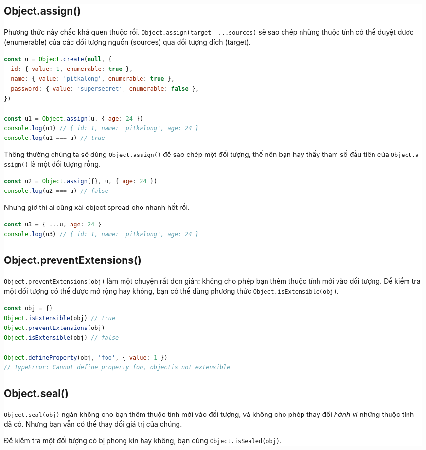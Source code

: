 ## Object.assign()

Phương thức này chắc khá quen thuộc rồi. `Object.assign(target, ...sources)` sẽ sao chép những thuộc tính có thể duyệt được (enumerable) của các đối tượng nguồn (sources) qua đối tượng đích (target).

```js
const u = Object.create(null, {
  id: { value: 1, enumerable: true },
  name: { value: 'pitkalong', enumerable: true },
  password: { value: 'supersecret', enumerable: false },
})

const u1 = Object.assign(u, { age: 24 })
console.log(u1) // { id: 1, name: 'pitkalong', age: 24 }
console.log(u1 === u) // true
```

Thông thường chúng ta sẽ dùng `Object.assign()` để sao chép một đối tượng, thế nên bạn hay thấy tham số đầu tiên của `Object.assign()` là một đối tượng rỗng.

```js
const u2 = Object.assign({}, u, { age: 24 })
console.log(u2 === u) // false
```

Nhưng giờ thì ai cũng xài object spread cho nhanh hết rồi.

```js
const u3 = { ...u, age: 24 }
console.log(u3) // { id: 1, name: 'pitkalong', age: 24 }
```

## Object.preventExtensions()

`Object.preventExtensions(obj)` làm một chuyện rất đơn giản: không cho phép bạn thêm thuộc tính mới vào đối tượng. Để kiểm tra một đối tượng có thể được mở rộng hay không, bạn có thể dùng phương thức `Object.isExtensible(obj)`.

```js
const obj = {}
Object.isExtensible(obj) // true
Object.preventExtensions(obj)
Object.isExtensible(obj) // false

Object.defineProperty(obj, 'foo', { value: 1 })
// TypeError: Cannot define property foo, objectis not extensible
```

## Object.seal()

`Object.seal(obj)` ngăn không cho bạn thêm thuộc tính mới vào đối tượng, và không cho phép thay đổi _hành vi_ những thuộc tính đã có. Nhưng bạn vẫn có thể thay đổi giá trị của chúng.

Để kiểm tra một đối tượng có bị phong kín hay không, bạn dùng `Object.isSealed(obj)`.
